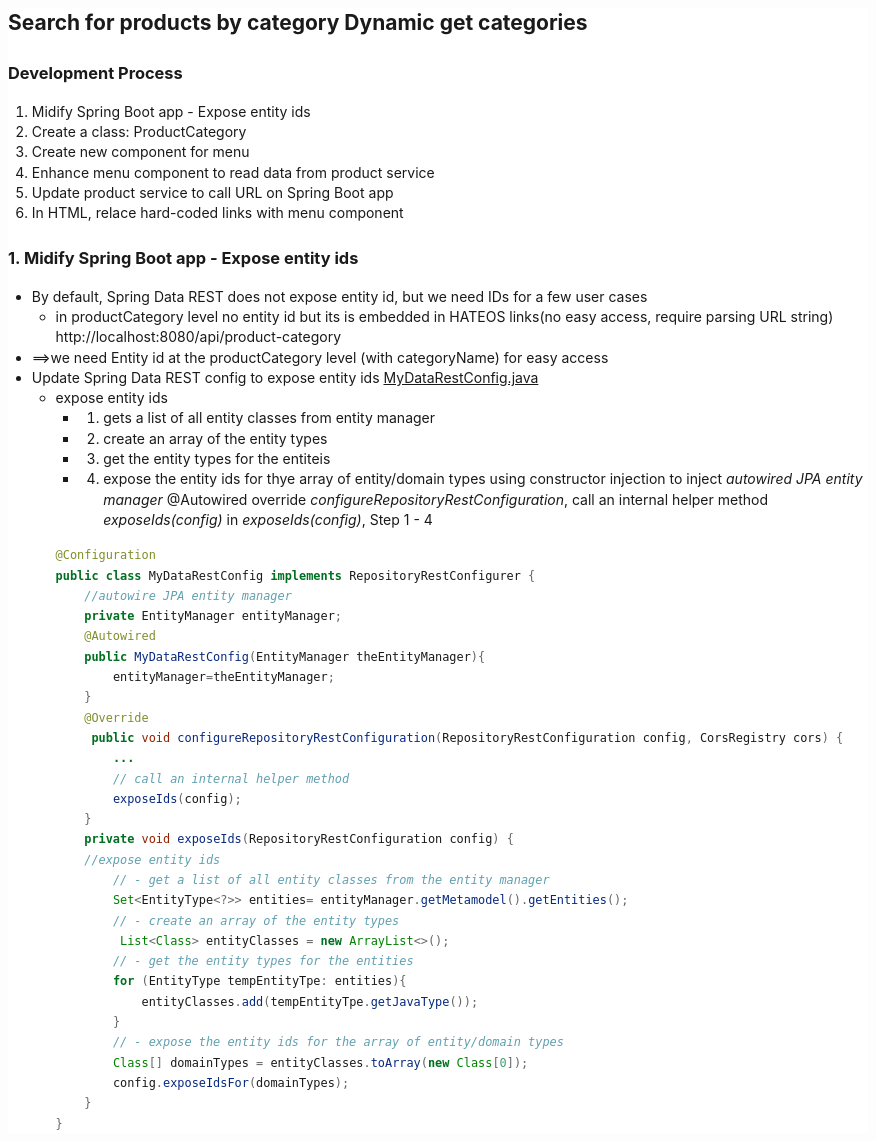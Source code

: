 ## Search for products by category Dynamic get categories
### Development Process
  1. Midify Spring Boot app - Expose entity ids
  2. Create a class: ProductCategory
  3. Create new component for menu
  4. Enhance menu component to read data from product service
  5. Update product service to call URL on Spring Boot app
  6. In HTML, relace hard-coded links with menu component

### 1. Midify Spring Boot app - Expose entity ids
- By default, Spring Data REST does not expose entity id, but we need IDs for a few user cases
  - in productCategory level no entity id but its is embedded in HATEOS links(no easy access, require parsing URL string) http://localhost:8080/api/product-category
- ==>we need Entity id at the productCategory level (with categoryName) for easy access
- Update Spring Data REST config to expose entity ids [MyDataRestConfig.java](02-back_end/spring-boot-ecommerce/src/main/java/com/hahagroup/ecommerce/config/MyDataRestConfig.java)
  - expose entity ids
    - 1. gets a list of all entity classes from entity manager
    - 2. create an array of the entity types
    - 3. get the entity types for the entiteis
    - 4. expose the entity ids for thye array of entity/domain types
    using constructor injection to inject *autowired JPA entity manager* @Autowired
    override *configureRepositoryRestConfiguration*, call an internal helper method *exposeIds(config)*
    in *exposeIds(config)*, Step 1 - 4
    ```java
    @Configuration
    public class MyDataRestConfig implements RepositoryRestConfigurer {
        //autowire JPA entity manager
        private EntityManager entityManager;
        @Autowired
        public MyDataRestConfig(EntityManager theEntityManager){
            entityManager=theEntityManager;
        }
        @Override
         public void configureRepositoryRestConfiguration(RepositoryRestConfiguration config, CorsRegistry cors) {
            ...
            // call an internal helper method
            exposeIds(config);
        }
        private void exposeIds(RepositoryRestConfiguration config) {
        //expose entity ids
            // - get a list of all entity classes from the entity manager
            Set<EntityType<?>> entities= entityManager.getMetamodel().getEntities();
            // - create an array of the entity types
             List<Class> entityClasses = new ArrayList<>();
            // - get the entity types for the entities
            for (EntityType tempEntityTpe: entities){
                entityClasses.add(tempEntityTpe.getJavaType());
            }
            // - expose the entity ids for the array of entity/domain types
            Class[] domainTypes = entityClasses.toArray(new Class[0]);
            config.exposeIdsFor(domainTypes);
        }
    }
    ```
